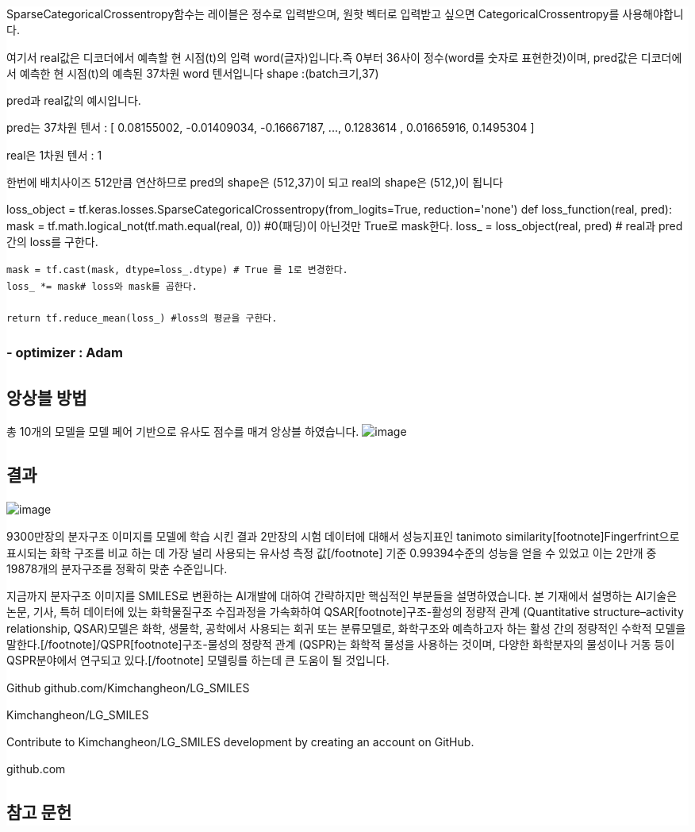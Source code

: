 SparseCategoricalCrossentropy함수는 레이블은 정수로 입력받으며, 원핫 벡터로 입력받고 싶으면 CategoricalCrossentropy를 사용해야합니다.

여기서 real값은 디코더에서 예측할 현 시점(t)의 입력 word(글자)입니다.즉 0부터 36사이 정수(word를 숫자로 표현한것)이며, pred값은 디코더에서 예측한 현 시점(t)의 예측된 37차원 word 텐서입니다 shape :(batch크기,37)

pred과 real값의 예시입니다.

pred는 37차원 텐서 : [ 0.08155002, -0.01409034, -0.16667187, ..., 0.1283614 , 0.01665916, 0.1495304 ]

real은 1차원 텐서 : 1

한번에 배치사이즈 512만큼 연산하므로 pred의 shape은 (512,37)이 되고 real의 shape은 (512,)이 됩니다

loss_object = tf.keras.losses.SparseCategoricalCrossentropy(from_logits=True, reduction='none')
def loss_function(real, pred):
    mask = tf.math.logical_not(tf.math.equal(real, 0)) #0(패딩)이 아닌것만 True로 mask한다. 
    loss_ = loss_object(real, pred) # real과  pred간의 loss를 구한다.

    mask = tf.cast(mask, dtype=loss_.dtype) # True 를 1로 변경한다.
    loss_ *= mask# loss와 mask를 곱한다.

    return tf.reduce_mean(loss_) #loss의 평균을 구한다.
    
### - optimizer : Adam

## 앙상블 방법
총 10개의 모델을 모델 페어 기반으로 유사도 점수를 매겨 앙상블 하였습니다.
![image](https://user-images.githubusercontent.com/39324421/114260639-3177fa00-9a11-11eb-9274-5c09dc0824d8.png)


## 결과
![image](https://user-images.githubusercontent.com/39324421/114260645-3472ea80-9a11-11eb-8725-4546345e0365.png)

9300만장의 분자구조 이미지를 모델에 학습 시킨 결과 2만장의 시험 데이터에 대해서 성능지표인 tanimoto similarity[footnote]Fingerfrint으로 표시되는 화학 구조를 비교 하는 데 가장 널리 사용되는 유사성 측정 값[/footnote] 기준 0.99394수준의 성능을 얻을 수 있었고 이는 2만개 중 19878개의 분자구조를 정확히 맞춘 수준입니다.

지금까지 분자구조 이미지를 SMILES로 변환하는 AI개발에 대하여 간략하지만 핵심적인 부분들을 설명하였습니다. 본 기재에서 설명하는 AI기술은 논문, 기사, 특허 데이터에 있는 화학물질구조 수집과정을 가속화하여 QSAR[footnote]구조-활성의 정량적 관계 (Quantitative structure–activity relationship, QSAR)모델은 화학, 생물학, 공학에서 사용되는 회귀 또는 분류모델로, 화학구조와 예측하고자 하는 활성 간의 정량적인 수학적 모델을 말한다.[/footnote]/QSPR[footnote]구조-물성의 정량적 관계 (QSPR)는 화학적 물성을 사용하는 것이며, 다양한 화학분자의 물성이나 거동 등이 QSPR분야에서 연구되고 있다.[/footnote] 모델링를 하는데 큰 도움이 될 것입니다.

Github
github.com/Kimchangheon/LG_SMILES


Kimchangheon/LG_SMILES

Contribute to Kimchangheon/LG_SMILES development by creating an account on GitHub.

github.com

## 참고 문헌
